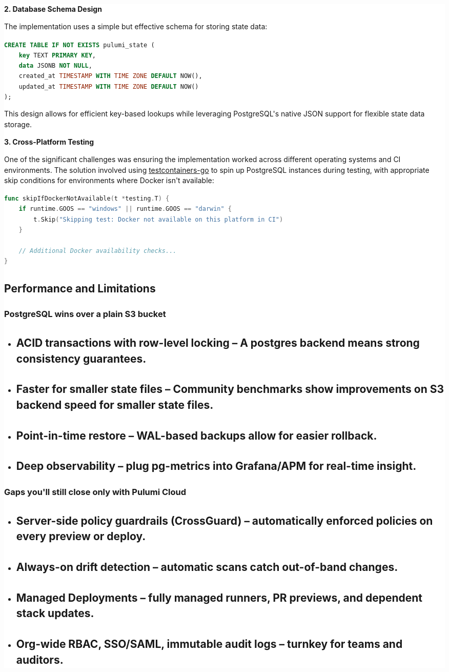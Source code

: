 **2. Database Schema Design**

The implementation uses a simple but effective schema for storing state data:

```sql
CREATE TABLE IF NOT EXISTS pulumi_state (
    key TEXT PRIMARY KEY,
    data JSONB NOT NULL,
    created_at TIMESTAMP WITH TIME ZONE DEFAULT NOW(),
    updated_at TIMESTAMP WITH TIME ZONE DEFAULT NOW()
);
```

This design allows for efficient key-based lookups while leveraging PostgreSQL's native JSON support for flexible state data storage.

**3. Cross-Platform Testing**

One of the significant challenges was ensuring the implementation worked across different operating systems and CI environments. The solution involved using [testcontainers-go](https://golang.testcontainers.org/modules/postgres/) to spin up PostgreSQL instances during testing, with appropriate skip conditions for environments where Docker isn't available:

```go
func skipIfDockerNotAvailable(t *testing.T) {
    if runtime.GOOS == "windows" || runtime.GOOS == "darwin" {
        t.Skip("Skipping test: Docker not available on this platform in CI")
    }
    
    // Additional Docker availability checks...
}
```

## **Performance and Limitations**

### **PostgreSQL wins over a plain S3 bucket**

* ## **ACID transactions with row-level locking –** A postgres backend means strong consistency guarantees.

* ## **Faster for smaller state files –** Community benchmarks show improvements on S3 backend speed for smaller state files.

* ## **Point-in-time restore –** WAL-based backups allow for easier rollback.

* ## **Deep observability –** plug pg-metrics into Grafana/APM for real-time insight.

### **Gaps you'll still close only with Pulumi Cloud**

* ## **Server-side policy guardrails (CrossGuard) –** automatically enforced policies on every preview or deploy.

* ## **Always-on drift detection –** automatic scans catch out-of-band changes.

* ## **Managed Deployments –** fully managed runners, PR previews, and dependent stack updates.

* ## **Org-wide RBAC, SSO/SAML, immutable audit logs** – turnkey for teams and auditors.
